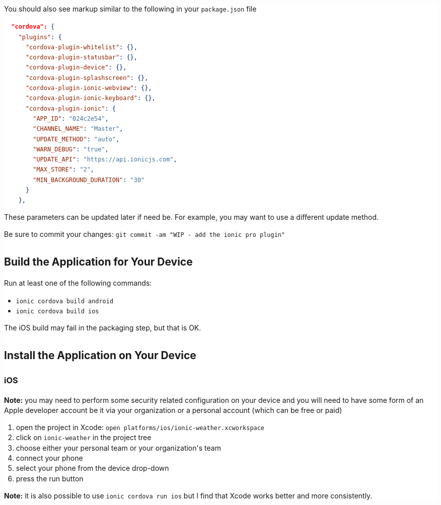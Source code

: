 You should also see markup similar to the following in your `package.json` file

```JSON
  "cordova": {
    "plugins": {
      "cordova-plugin-whitelist": {},
      "cordova-plugin-statusbar": {},
      "cordova-plugin-device": {},
      "cordova-plugin-splashscreen": {},
      "cordova-plugin-ionic-webview": {},
      "cordova-plugin-ionic-keyboard": {},
      "cordova-plugin-ionic": {
        "APP_ID": "024c2e54",
        "CHANNEL_NAME": "Master",
        "UPDATE_METHOD": "auto",
        "WARN_DEBUG": "true",
        "UPDATE_API": "https://api.ionicjs.com",
        "MAX_STORE": "2",
        "MIN_BACKGROUND_DURATION": "30"
      }
    },
```

These parameters can be updated later if need be. For example, you may want to use a different update method.

Be sure to commit your changes: `git commit -am "WIP - add the ionic pro plugin"`

## Build the Application for Your Device

Run at least one of the following commands:

- `ionic cordova build android`
- `ionic cordova build ios`

The iOS build may fail in the packaging step, but that is OK. 

## Install the Application on Your Device

### iOS 

**Note:** you may need to perform some security related configuration on your device and you will need to have some form of an Apple developer account be it via your organization or a personal account (which can be free or paid)

1. open the project in Xcode: `open platforms/ios/ionic-weather.xcworkspace`
1. click on `ionic-weather` in the project tree
1. choose either your personal team or your organization's team
1. connect your phone
1. select your phone from the device drop-down
1. press the run button

**Note:** it is also possible to use `ionic cordova run ios` but I find that Xcode works better and more consistently.
